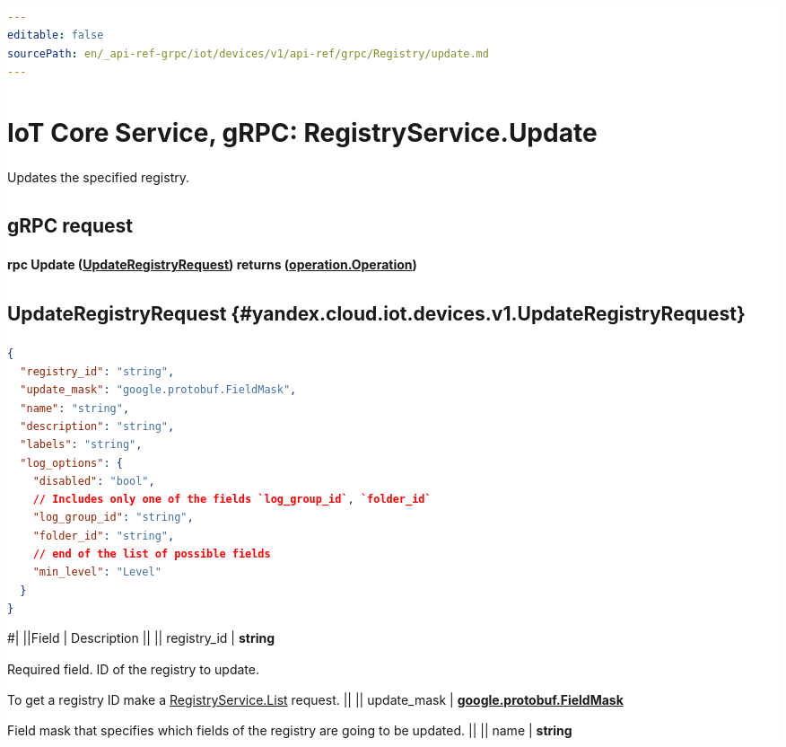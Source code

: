 ```yaml
---
editable: false
sourcePath: en/_api-ref-grpc/iot/devices/v1/api-ref/grpc/Registry/update.md
---
```


# IoT Core Service, gRPC: RegistryService.Update

Updates the specified registry.

## gRPC request

**rpc Update ([UpdateRegistryRequest](#yandex.cloud.iot.devices.v1.UpdateRegistryRequest)) returns ([operation.Operation](#yandex.cloud.operation.Operation))**

## UpdateRegistryRequest {#yandex.cloud.iot.devices.v1.UpdateRegistryRequest}

```json
{
  "registry_id": "string",
  "update_mask": "google.protobuf.FieldMask",
  "name": "string",
  "description": "string",
  "labels": "string",
  "log_options": {
    "disabled": "bool",
    // Includes only one of the fields `log_group_id`, `folder_id`
    "log_group_id": "string",
    "folder_id": "string",
    // end of the list of possible fields
    "min_level": "Level"
  }
}
```

#|
||Field | Description ||
|| registry_id | **string**

Required field. ID of the registry to update.

To get a registry ID make a [RegistryService.List](/docs/iot-core/api-ref/grpc/Registry/list#List) request. ||
|| update_mask | **[google.protobuf.FieldMask](https://developers.google.com/protocol-buffers/docs/reference/csharp/class/google/protobuf/well-known-types/field-mask)**

Field mask that specifies which fields of the registry are going to be updated. ||
|| name | **string**
